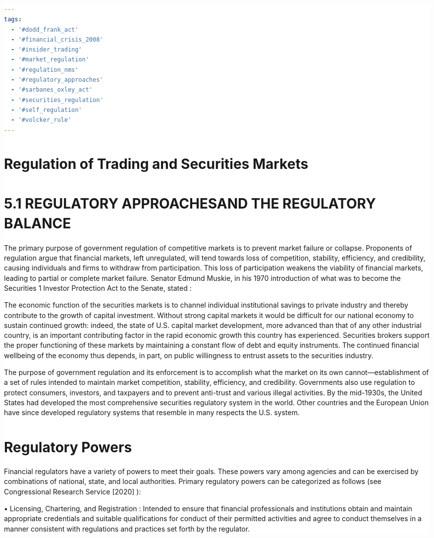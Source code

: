 ```yaml
---
tags:
  - '#dodd_frank_act'
  - '#financial_crisis_2008'
  - '#insider_trading'
  - '#market_regulation'
  - '#regulation_nms'
  - '#regulatory_approaches'
  - '#sarbanes_oxley_act'
  - '#securities_regulation'
  - '#self_regulation'
  - '#volcker_rule'
---
```

# Regulation of Trading and Securities Markets  

# 5.1 REGULATORY APPROACHESAND THE REGULATORY BALANCE  

The primary purpose of government regulation of competitive markets is to prevent market failure or collapse. Proponents of regulation argue that financial markets, left unregulated, will tend towards loss of competition, stability, efficiency, and credibility, causing individuals and firms to withdraw from participation. This loss of participation weakens the viability of financial markets, leading to partial or complete market failure. Senator Edmund Muskie, in his 1970 introduction of what was to become the Securities 1 Investor Protection Act to the Senate, stated :  

The economic function of the securities markets is to channel individual institutional savings to private industry and thereby contribute to the growth of capital investment. Without strong capital markets it would be difficult for our national economy to sustain continued growth: indeed, the state of U.S. capital market development, more advanced than that of any other industrial country, is an important contributing factor in the rapid economic growth this country has experienced. Securities brokers support the proper functioning of these markets by maintaining a constant flow of debt and equity instruments. The continued financial wellbeing of the economy thus depends, in part, on public willingness to entrust assets to the securities industry.  

The purpose of government regulation and its enforcement is to accomplish what the market on its own cannot—establishment of a set of rules intended to maintain market competition, stability, efficiency, and credibility. Governments also use regulation to protect consumers, investors, and taxpayers and to prevent anti-trust and various illegal activities. By the mid-1930s, the United States had developed the most comprehensive securities regulatory system in the world. Other countries and the European Union have since developed regulatory systems that resemble in many respects the U.S. system.  
# Regulatory Powers  

Financial regulators have a variety of powers to meet their goals. These powers vary among agencies and can be exercised by combinations of national, state, and local authorities. Primary regulatory powers can be categorized as follows (see  Congressional Research Service [2020] ):  

•  Licensing, Chartering, and Registration : Intended to ensure that financial professionals and institutions obtain and maintain appropriate credentials and suitable qualifications for conduct of their permitted activities and agree to conduct themselves in a manner consistent with regulations and practices set forth by the regulator.
